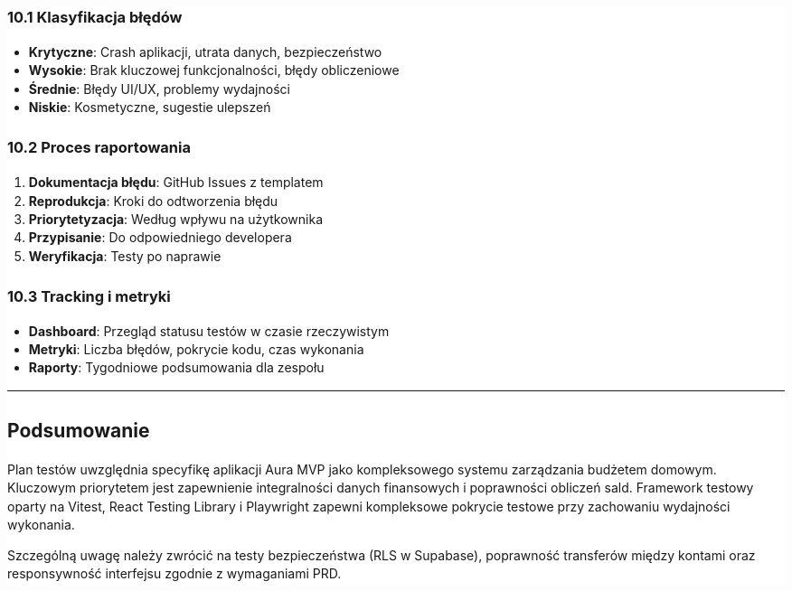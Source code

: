 ### 10.1 Klasyfikacja błędów
- **Krytyczne**: Crash aplikacji, utrata danych, bezpieczeństwo
- **Wysokie**: Brak kluczowej funkcjonalności, błędy obliczeniowe
- **Średnie**: Błędy UI/UX, problemy wydajności
- **Niskie**: Kosmetyczne, sugestie ulepszeń

### 10.2 Proces raportowania
1. **Dokumentacja błędu**: GitHub Issues z templatem
2. **Reprodukcja**: Kroki do odtworzenia błędu
3. **Priorytetyzacja**: Według wpływu na użytkownika
4. **Przypisanie**: Do odpowiedniego developera
5. **Weryfikacja**: Testy po naprawie

### 10.3 Tracking i metryki
- **Dashboard**: Przegląd statusu testów w czasie rzeczywistym
- **Metryki**: Liczba błędów, pokrycie kodu, czas wykonania
- **Raporty**: Tygodniowe podsumowania dla zespołu

---

## Podsumowanie

Plan testów uwzględnia specyfikę aplikacji Aura MVP jako kompleksowego systemu zarządzania budżetem domowym. Kluczowym priorytetem jest zapewnienie integralności danych finansowych i poprawności obliczeń sald. Framework testowy oparty na Vitest, React Testing Library i Playwright zapewni kompleksowe pokrycie testowe przy zachowaniu wydajności wykonania.

Szczególną uwagę należy zwrócić na testy bezpieczeństwa (RLS w Supabase), poprawność transferów między kontami oraz responsywność interfejsu zgodnie z wymaganiami PRD.